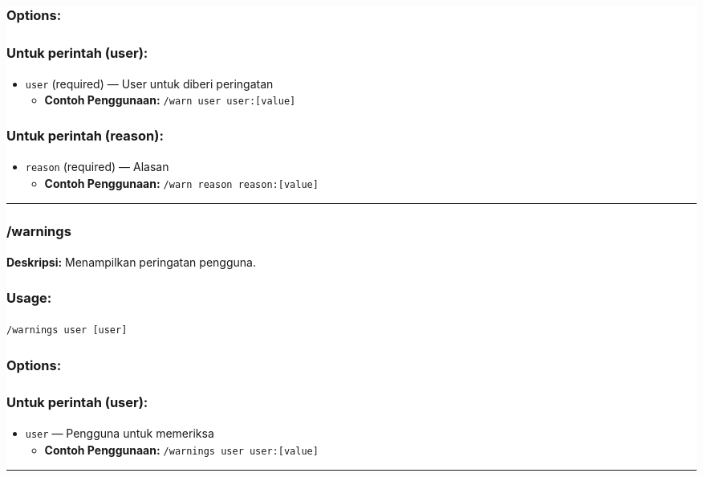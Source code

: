 ### Options:
### Untuk perintah (user):
- `user` (required) — User untuk diberi peringatan
  - **Contoh Penggunaan:** `/warn user user:[value]`
### Untuk perintah (reason):
- `reason` (required) — Alasan
  - **Contoh Penggunaan:** `/warn reason reason:[value]`

---


### /warnings

**Deskripsi:** Menampilkan peringatan pengguna.

### Usage:
`/warnings user [user]`

### Options:
### Untuk perintah (user):
- `user` — Pengguna untuk memeriksa
  - **Contoh Penggunaan:** `/warnings user user:[value]`

---

